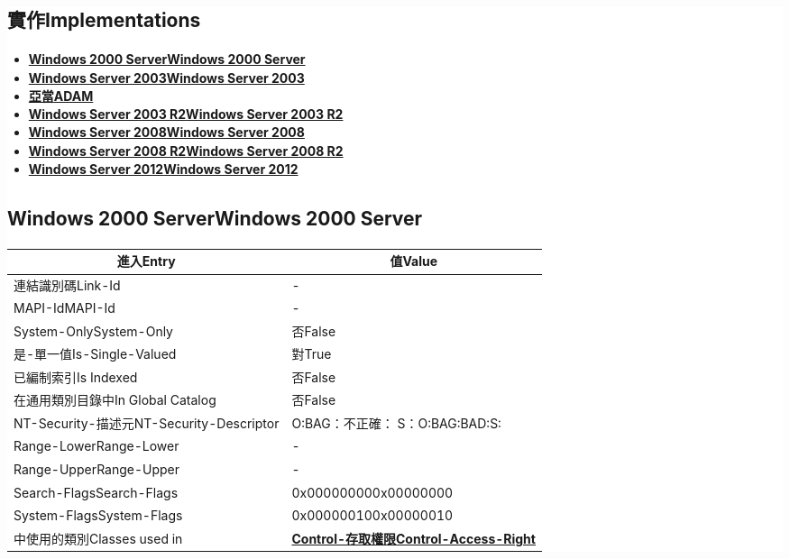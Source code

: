 

## <a name="implementations"></a><span data-ttu-id="012fa-125">實作</span><span class="sxs-lookup"><span data-stu-id="012fa-125">Implementations</span></span>

-   [<span data-ttu-id="012fa-126">**Windows 2000 Server**</span><span class="sxs-lookup"><span data-stu-id="012fa-126">**Windows 2000 Server**</span></span>](#windows-2000-server)
-   [<span data-ttu-id="012fa-127">**Windows Server 2003**</span><span class="sxs-lookup"><span data-stu-id="012fa-127">**Windows Server 2003**</span></span>](#windows-server-2003)
-   [<span data-ttu-id="012fa-128">**亞當**</span><span class="sxs-lookup"><span data-stu-id="012fa-128">**ADAM**</span></span>](#adam)
-   [<span data-ttu-id="012fa-129">**Windows Server 2003 R2**</span><span class="sxs-lookup"><span data-stu-id="012fa-129">**Windows Server 2003 R2**</span></span>](#windows-server-2003-r2)
-   [<span data-ttu-id="012fa-130">**Windows Server 2008**</span><span class="sxs-lookup"><span data-stu-id="012fa-130">**Windows Server 2008**</span></span>](#windows-server-2008)
-   [<span data-ttu-id="012fa-131">**Windows Server 2008 R2**</span><span class="sxs-lookup"><span data-stu-id="012fa-131">**Windows Server 2008 R2**</span></span>](#windows-server-2008-r2)
-   [<span data-ttu-id="012fa-132">**Windows Server 2012**</span><span class="sxs-lookup"><span data-stu-id="012fa-132">**Windows Server 2012**</span></span>](#windows-server-2012)

## <a name="windows-2000-server"></a><span data-ttu-id="012fa-133">Windows 2000 Server</span><span class="sxs-lookup"><span data-stu-id="012fa-133">Windows 2000 Server</span></span>



| <span data-ttu-id="012fa-134">進入</span><span class="sxs-lookup"><span data-stu-id="012fa-134">Entry</span></span> | <span data-ttu-id="012fa-135">值</span><span class="sxs-lookup"><span data-stu-id="012fa-135">Value</span></span> |
|------------------------|-----------------------------------------------------------------|
| <span data-ttu-id="012fa-136">連結識別碼</span><span class="sxs-lookup"><span data-stu-id="012fa-136">Link-Id</span></span>                | \-                                                              |
| <span data-ttu-id="012fa-137">MAPI-Id</span><span class="sxs-lookup"><span data-stu-id="012fa-137">MAPI-Id</span></span>                | \-                                                              |
| <span data-ttu-id="012fa-138">System-Only</span><span class="sxs-lookup"><span data-stu-id="012fa-138">System-Only</span></span>            | <span data-ttu-id="012fa-139">否</span><span class="sxs-lookup"><span data-stu-id="012fa-139">False</span></span>                                                           |
| <span data-ttu-id="012fa-140">是-單一值</span><span class="sxs-lookup"><span data-stu-id="012fa-140">Is-Single-Valued</span></span>       | <span data-ttu-id="012fa-141">對</span><span class="sxs-lookup"><span data-stu-id="012fa-141">True</span></span>                                                            |
| <span data-ttu-id="012fa-142">已編制索引</span><span class="sxs-lookup"><span data-stu-id="012fa-142">Is Indexed</span></span>             | <span data-ttu-id="012fa-143">否</span><span class="sxs-lookup"><span data-stu-id="012fa-143">False</span></span>                                                           |
| <span data-ttu-id="012fa-144">在通用類別目錄中</span><span class="sxs-lookup"><span data-stu-id="012fa-144">In Global Catalog</span></span>      | <span data-ttu-id="012fa-145">否</span><span class="sxs-lookup"><span data-stu-id="012fa-145">False</span></span>                                                           |
| <span data-ttu-id="012fa-146">NT-Security-描述元</span><span class="sxs-lookup"><span data-stu-id="012fa-146">NT-Security-Descriptor</span></span> | <span data-ttu-id="012fa-147">O:BAG：不正確： S：</span><span class="sxs-lookup"><span data-stu-id="012fa-147">O:BAG:BAD:S:</span></span>                                                    |
| <span data-ttu-id="012fa-148">Range-Lower</span><span class="sxs-lookup"><span data-stu-id="012fa-148">Range-Lower</span></span>            | \-                                                              |
| <span data-ttu-id="012fa-149">Range-Upper</span><span class="sxs-lookup"><span data-stu-id="012fa-149">Range-Upper</span></span>            | \-                                                              |
| <span data-ttu-id="012fa-150">Search-Flags</span><span class="sxs-lookup"><span data-stu-id="012fa-150">Search-Flags</span></span>           | <span data-ttu-id="012fa-151">0x00000000</span><span class="sxs-lookup"><span data-stu-id="012fa-151">0x00000000</span></span>                                                      |
| <span data-ttu-id="012fa-152">System-Flags</span><span class="sxs-lookup"><span data-stu-id="012fa-152">System-Flags</span></span>           | <span data-ttu-id="012fa-153">0x00000010</span><span class="sxs-lookup"><span data-stu-id="012fa-153">0x00000010</span></span>                                                      |
| <span data-ttu-id="012fa-154">中使用的類別</span><span class="sxs-lookup"><span data-stu-id="012fa-154">Classes used in</span></span>        | [<span data-ttu-id="012fa-155">**Control-存取權限**</span><span class="sxs-lookup"><span data-stu-id="012fa-155">**Control-Access-Right**</span></span>](c-controlaccessright.md)<br/> |


